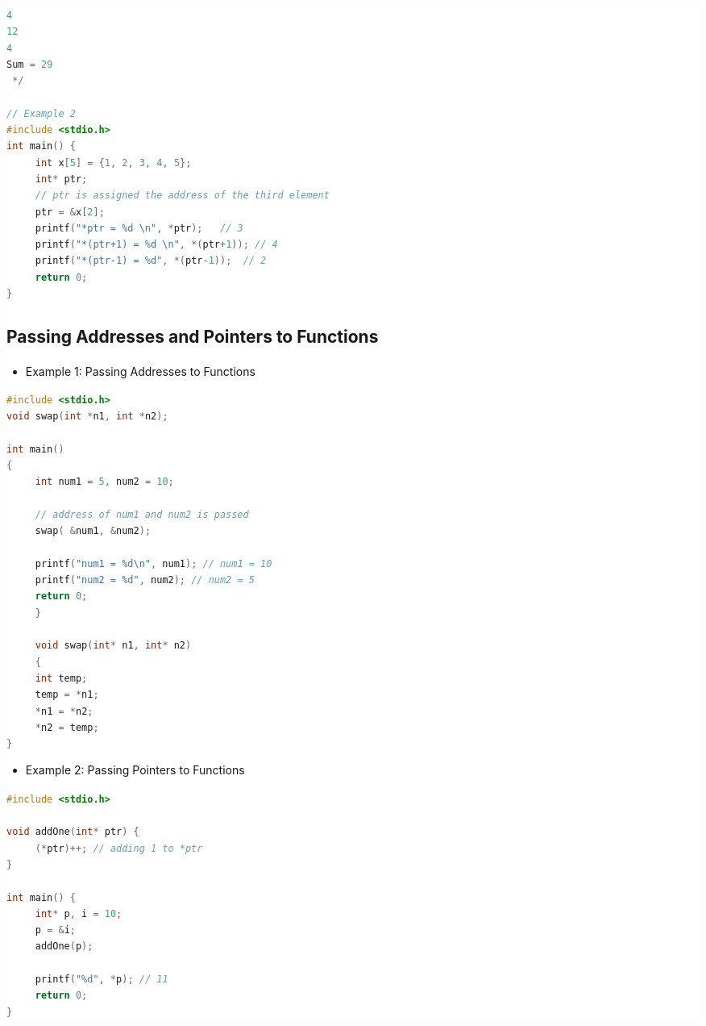 ```C
4
12
4
Sum = 29 
 */

// Example 2
#include <stdio.h>
int main() {
     int x[5] = {1, 2, 3, 4, 5};
     int* ptr;
     // ptr is assigned the address of the third element
     ptr = &x[2]; 
     printf("*ptr = %d \n", *ptr);   // 3
     printf("*(ptr+1) = %d \n", *(ptr+1)); // 4
     printf("*(ptr-1) = %d", *(ptr-1));  // 2
     return 0;
}
```

## Passing Addresses and Pointers to Functions
- Example 1: Passing Addresses to Functions
```C
#include <stdio.h>
void swap(int *n1, int *n2);

int main()
{
     int num1 = 5, num2 = 10;

     // address of num1 and num2 is passed
     swap( &num1, &num2);

     printf("num1 = %d\n", num1); // num1 = 10
     printf("num2 = %d", num2); // num2 = 5
     return 0;
     }

     void swap(int* n1, int* n2)
     {
     int temp;
     temp = *n1;
     *n1 = *n2;
     *n2 = temp;
}
```

- Example 2: Passing Pointers to Functions
```C
#include <stdio.h>

void addOne(int* ptr) {
     (*ptr)++; // adding 1 to *ptr
}

int main() {
     int* p, i = 10;
     p = &i;
     addOne(p);

     printf("%d", *p); // 11
     return 0;
}
```